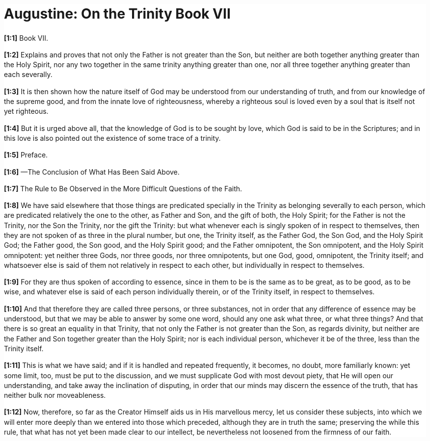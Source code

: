 # Augustine: On the Trinity Book VII

**[1:1]** Book VII.

**[1:2]** Explains and proves that not only the Father is not greater than the Son, but neither are both together anything greater than the Holy Spirit, nor any two together in the same trinity anything greater than one, nor all three together anything greater than each severally.

**[1:3]** It is then shown how the nature itself of God may be understood from our understanding of truth, and from our knowledge of the supreme good, and from the innate love of righteousness, whereby a righteous soul is loved even by a soul that is itself not yet righteous.

**[1:4]** But it is urged above all, that the knowledge of God is to be sought by love, which God is said to be in the Scriptures; and in this love is also pointed out the existence of some trace of a trinity.

**[1:5]** Preface.

**[1:6]** —The Conclusion of What Has Been Said Above.

**[1:7]** The Rule to Be Observed in the More Difficult Questions of the Faith.

**[1:8]** We have said elsewhere that those things are predicated specially in the Trinity as belonging severally to each person, which are predicated relatively the one to the other, as Father and Son, and the gift of both, the Holy Spirit; for the Father is not the Trinity, nor the Son the Trinity, nor the gift the Trinity: but what whenever each is singly spoken of in respect to themselves, then they are not spoken of as three in the plural number, but one, the Trinity itself, as the Father God, the Son God, and the Holy Spirit God; the Father good, the Son good, and the Holy Spirit good; and the Father omnipotent, the Son omnipotent, and the Holy Spirit omnipotent: yet neither three Gods, nor three goods, nor three omnipotents, but one God, good, omnipotent, the Trinity itself; and whatsoever else is said of them not relatively in respect to each other, but individually in respect to themselves.

**[1:9]** For they are thus spoken of according to essence, since in them to be is the same as to be great, as to be good, as to be wise, and whatever else is said of each person individually therein, or of the Trinity itself, in respect to themselves.

**[1:10]** And that therefore they are called three persons, or three substances, not in order that any difference of essence may be understood, but that we may be able to answer by some one word, should any one ask what three, or what three things? And that there is so great an equality in that Trinity, that not only the Father is not greater than the Son, as regards divinity, but neither are the Father and Son together greater than the Holy Spirit; nor is each individual person, whichever it be of the three, less than the Trinity itself.

**[1:11]** This is what we have said; and if it is handled and repeated frequently, it becomes, no doubt, more familiarly known: yet some limit, too, must be put to the discussion, and we must supplicate God with most devout piety, that He will open our understanding, and take away the inclination of disputing, in order that our minds may discern the essence of the truth, that has neither bulk nor moveableness.

**[1:12]** Now, therefore, so far as the Creator Himself aids us in His marvellous mercy, let us consider these subjects, into which we will enter more deeply than we entered into those which preceded, although they are in truth the same; preserving the while this rule, that what has not yet been made clear to our intellect, be nevertheless not loosened from the firmness of our faith.

